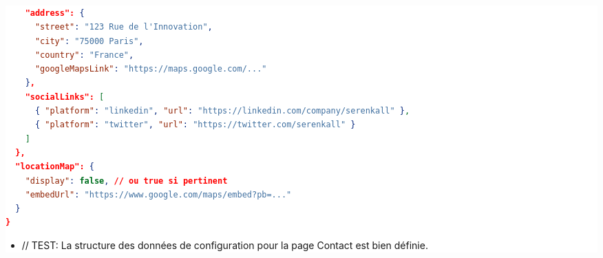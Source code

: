 ```json
    "address": {
      "street": "123 Rue de l'Innovation",
      "city": "75000 Paris",
      "country": "France",
      "googleMapsLink": "https://maps.google.com/..."
    },
    "socialLinks": [
      { "platform": "linkedin", "url": "https://linkedin.com/company/serenkall" },
      { "platform": "twitter", "url": "https://twitter.com/serenkall" }
    ]
  },
  "locationMap": {
    "display": false, // ou true si pertinent
    "embedUrl": "https://www.google.com/maps/embed?pb=..."
  }
}
```
*   // TEST: La structure des données de configuration pour la page Contact est bien définie.